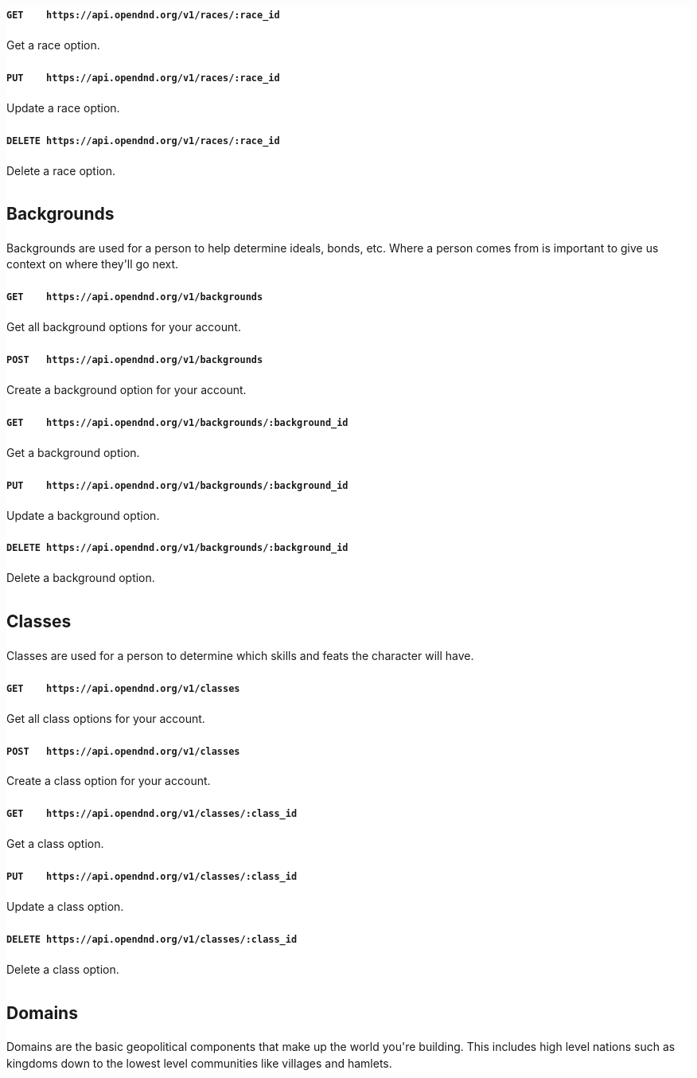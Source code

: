 #### `GET    https://api.opendnd.org/v1/races/:race_id`
Get a race option.

#### `PUT    https://api.opendnd.org/v1/races/:race_id`
Update a race option.

#### `DELETE https://api.opendnd.org/v1/races/:race_id`
Delete a race option.

## Backgrounds
Backgrounds are used for a person to help determine ideals, bonds, etc. Where a person comes from is important to give us context on where they'll go next.

#### `GET    https://api.opendnd.org/v1/backgrounds`
Get all background options for your account.

#### `POST   https://api.opendnd.org/v1/backgrounds`
Create a background option for your account.

#### `GET    https://api.opendnd.org/v1/backgrounds/:background_id`
Get a background option.

#### `PUT    https://api.opendnd.org/v1/backgrounds/:background_id`
Update a background option.

#### `DELETE https://api.opendnd.org/v1/backgrounds/:background_id`
Delete a background option.

## Classes
Classes are used for a person to determine which skills and feats the character will have.

#### `GET    https://api.opendnd.org/v1/classes`
Get all class options for your account.

#### `POST   https://api.opendnd.org/v1/classes`
Create a class option for your account.

#### `GET    https://api.opendnd.org/v1/classes/:class_id`
Get a class option.

#### `PUT    https://api.opendnd.org/v1/classes/:class_id`
Update a class option.

#### `DELETE https://api.opendnd.org/v1/classes/:class_id`
Delete a class option.

## Domains
Domains are the basic geopolitical components that make up the world you're building. This includes high level nations such as kingdoms down to the lowest level communities like villages and hamlets.

